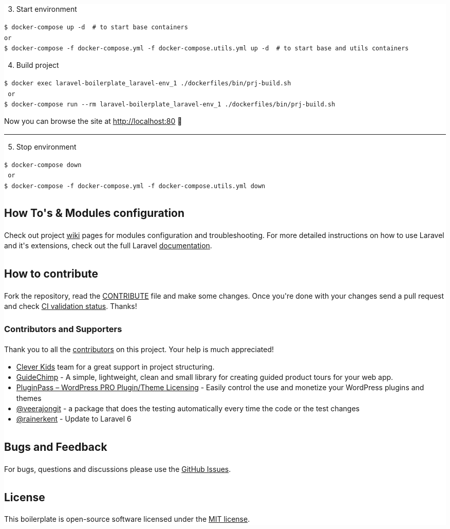3. Start environment
```
$ docker-compose up -d  # to start base containers
or
$ docker-compose -f docker-compose.yml -f docker-compose.utils.yml up -d  # to start base and utils containers
```

4. Build project
```
$ docker exec laravel-boilerplate_laravel-env_1 ./dockerfiles/bin/prj-build.sh
 or
$ docker-compose run --rm laravel-boilerplate_laravel-env_1 ./dockerfiles/bin/prj-build.sh
```

Now you can browse the site at [http://localhost:80](http://localhost:80)  🙌

---

5. Stop environment
```
$ docker-compose down
 or
$ docker-compose -f docker-compose.yml -f docker-compose.utils.yml down
```

## How To's & Modules configuration

Check out project [wiki](https://github.com/Labs64/laravel-boilerplate/wiki) pages for modules configuration and troubleshooting.
For more detailed instructions on how to use Laravel and it's extensions, check out the full Laravel [documentation](https://laravel.com/docs/).

## How to contribute

Fork the repository, read the [CONTRIBUTE](CONTRIBUTE.md) file and make some changes.
Once you're done with your changes send a pull request and check [CI validation status](https://travis-ci.org/Labs64/laravel-boilerplate).
Thanks!

### Contributors and Supporters

Thank you to all the [contributors](https://github.com/Labs64/laravel-boilerplate/graphs/contributors) on this project. Your help is much appreciated!

- [Clever Kids](https://clever-kids.eu?utm_source=Laravel_Boilerplate&utm_medium=github&utm_campaign=laravel_boilerplate&utm_content=readme) team for a great support in project structuring.
- [GuideChimp](https://www.labs64.com/guidechimp/) - A simple, lightweight, clean and small library for creating guided product tours for your web app.
- [PluginPass – WordPress PRO Plugin/Theme Licensing](https://wordpress.org/plugins/pluginpass-pro-plugintheme-licensing/) - Easily control the use and monetize your WordPress plugins and themes
- [@veerajongit](https://github.com/veerajongit) - a package that does the testing automatically every time the code or the test changes
- [@rainerkent](https://github.com/rainerkent) - Update to Laravel 6

## Bugs and Feedback

For bugs, questions and discussions please use the [GitHub Issues](https://github.com/Labs64/laravel-boilerplate/issues).

## License

This boilerplate is open-source software licensed under the [MIT license](LICENSE).
